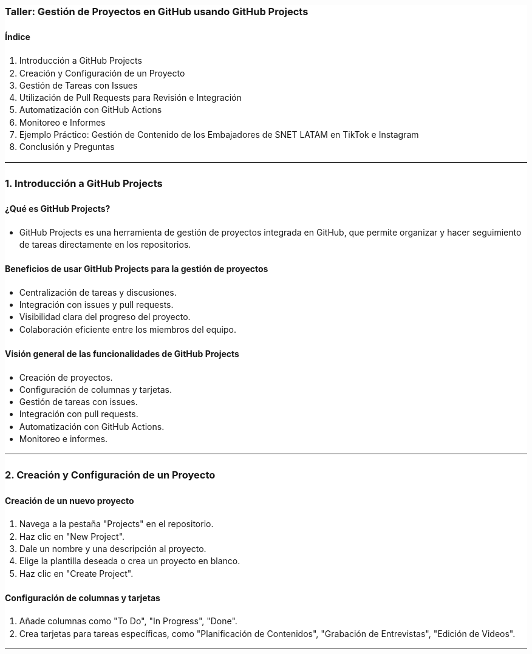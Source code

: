 ### Taller: Gestión de Proyectos en GitHub usando GitHub Projects

#### Índice
1. Introducción a GitHub Projects
2. Creación y Configuración de un Proyecto
3. Gestión de Tareas con Issues
4. Utilización de Pull Requests para Revisión e Integración
5. Automatización con GitHub Actions
6. Monitoreo e Informes
7. Ejemplo Práctico: Gestión de Contenido de los Embajadores de SNET LATAM en TikTok e Instagram
8. Conclusión y Preguntas

---

### 1. Introducción a GitHub Projects

#### ¿Qué es GitHub Projects?
- GitHub Projects es una herramienta de gestión de proyectos integrada en GitHub, que permite organizar y hacer seguimiento de tareas directamente en los repositorios.

#### Beneficios de usar GitHub Projects para la gestión de proyectos
- Centralización de tareas y discusiones.
- Integración con issues y pull requests.
- Visibilidad clara del progreso del proyecto.
- Colaboración eficiente entre los miembros del equipo.

#### Visión general de las funcionalidades de GitHub Projects
- Creación de proyectos.
- Configuración de columnas y tarjetas.
- Gestión de tareas con issues.
- Integración con pull requests.
- Automatización con GitHub Actions.
- Monitoreo e informes.

---

### 2. Creación y Configuración de un Proyecto

#### Creación de un nuevo proyecto
1. Navega a la pestaña "Projects" en el repositorio.
2. Haz clic en "New Project".
3. Dale un nombre y una descripción al proyecto.
4. Elige la plantilla deseada o crea un proyecto en blanco.
5. Haz clic en "Create Project".

#### Configuración de columnas y tarjetas
1. Añade columnas como "To Do", "In Progress", "Done".
2. Crea tarjetas para tareas específicas, como "Planificación de Contenidos", "Grabación de Entrevistas", "Edición de Videos".

---
